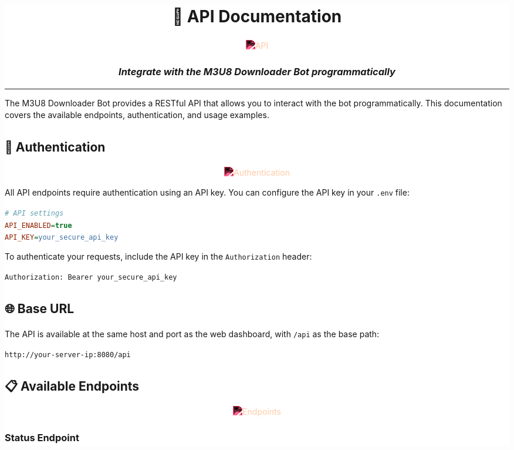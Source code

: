 <div align="center">

# 🔌 API Documentation

<img src="https://raw.githubusercontent.com/FortAwesome/Font-Awesome/6.x/svgs/solid/plug.svg" alt="API" width="180" height="180" style="filter: invert(1) sepia(1) saturate(5) hue-rotate(300deg);"/>

### *Integrate with the M3U8 Downloader Bot programmatically*

</div>

---

The M3U8 Downloader Bot provides a RESTful API that allows you to interact with the bot programmatically. This documentation covers the available endpoints, authentication, and usage examples.

## 🔑 Authentication

<div align="center">
<img src="https://raw.githubusercontent.com/FortAwesome/Font-Awesome/6.x/svgs/solid/key.svg" alt="Authentication" width="80" height="80" style="filter: invert(1) sepia(1) saturate(5) hue-rotate(300deg);"/>
</div>

All API endpoints require authentication using an API key. You can configure the API key in your `.env` file:

```ini
# API settings
API_ENABLED=true
API_KEY=your_secure_api_key
```

To authenticate your requests, include the API key in the `Authorization` header:

```
Authorization: Bearer your_secure_api_key
```

## 🌐 Base URL

The API is available at the same host and port as the web dashboard, with `/api` as the base path:

```
http://your-server-ip:8080/api
```

## 📋 Available Endpoints

<div align="center">
<img src="https://raw.githubusercontent.com/FortAwesome/Font-Awesome/6.x/svgs/solid/list.svg" alt="Endpoints" width="80" height="80" style="filter: invert(1) sepia(1) saturate(5) hue-rotate(300deg);"/>
</div>

### Status Endpoint
